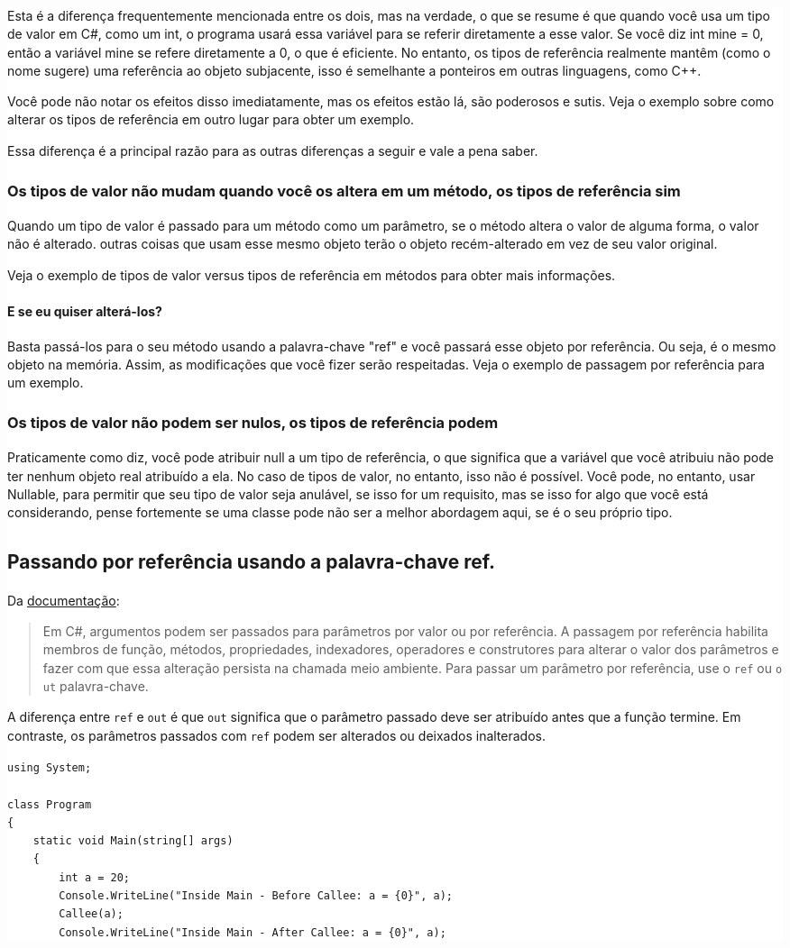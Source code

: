 Esta é a diferença frequentemente mencionada entre os dois, mas na verdade, o que se resume é que quando você usa um tipo de valor em C#, como um int, o programa usará essa variável para se referir diretamente a esse valor. Se você diz int mine = 0, então a variável mine se refere diretamente a 0, o que é eficiente. No entanto, os tipos de referência realmente mantêm (como o nome sugere) uma referência ao objeto subjacente, isso é semelhante a ponteiros em outras linguagens, como C++.

Você pode não notar os efeitos disso imediatamente, mas os efeitos estão lá, são poderosos e sutis. Veja o exemplo sobre como alterar os tipos de referência em outro lugar para obter um exemplo.

Essa diferença é a principal razão para as outras diferenças a seguir e vale a pena saber.

### Os tipos de valor não mudam quando você os altera em um método, os tipos de referência sim

Quando um tipo de valor é passado para um método como um parâmetro, se o método altera o valor de alguma forma, o valor não é alterado. outras coisas que usam esse mesmo objeto terão o objeto recém-alterado em vez de seu valor original.

Veja o exemplo de tipos de valor versus tipos de referência em métodos para obter mais informações.

#### E se eu quiser alterá-los?

Basta passá-los para o seu método usando a palavra-chave "ref" e você passará esse objeto por referência. Ou seja, é o mesmo objeto na memória. Assim, as modificações que você fizer serão respeitadas. Veja o exemplo de passagem por referência para um exemplo.

### Os tipos de valor não podem ser nulos, os tipos de referência podem

Praticamente como diz, você pode atribuir null a um tipo de referência, o que significa que a variável que você atribuiu não pode ter nenhum objeto real atribuído a ela. No caso de tipos de valor, no entanto, isso não é possível. Você pode, no entanto, usar Nullable<Type>, para permitir que seu tipo de valor seja anulável, se isso for um requisito, mas se isso for algo que você está considerando, pense fortemente se uma classe pode não ser a melhor abordagem aqui, se é o seu próprio tipo.

## Passando por referência usando a palavra-chave ref.

Da [documentação][1]:


> Em C#, argumentos podem ser passados ​​para parâmetros por valor ou por
> referência. A passagem por referência habilita membros de função, métodos,
> propriedades, indexadores, operadores e construtores para alterar o valor
> dos parâmetros e fazer com que essa alteração persista na chamada
> meio ambiente. Para passar um parâmetro por referência, use o `ref` ou `out`
> palavra-chave.

A diferença entre `ref` e `out` é que `out` significa que o parâmetro passado deve ser atribuído antes que a função termine. Em contraste, os parâmetros passados ​​com `ref` podem ser alterados ou deixados inalterados.


    using System;

    class Program
    {
        static void Main(string[] args)
        {
            int a = 20;
            Console.WriteLine("Inside Main - Before Callee: a = {0}", a);
            Callee(a);
            Console.WriteLine("Inside Main - After Callee: a = {0}", a);
            

[1]: https://msdn.microsoft.com/en-IN/library/0f66670z.aspx